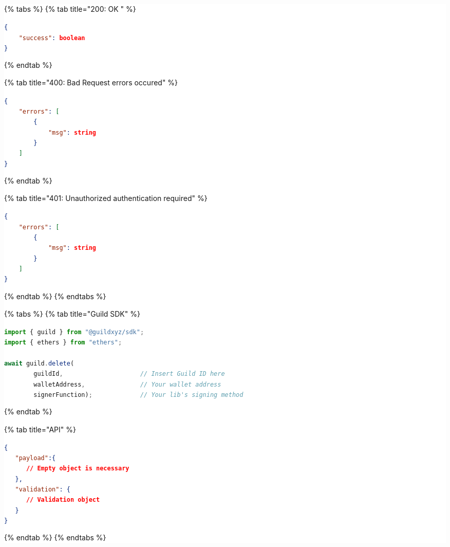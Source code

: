 {% tabs %}
{% tab title="200: OK " %}
```json
{
    "success": boolean
}
```
{% endtab %}

{% tab title="400: Bad Request errors occured" %}
```json
{
    "errors": [
        {
            "msg": string
        }
    ]
}
```
{% endtab %}

{% tab title="401: Unauthorized authentication required" %}
```json
{
    "errors": [
        {
            "msg": string
        }
    ]
}
```
{% endtab %}
{% endtabs %}

{% tabs %}
{% tab title="Guild SDK" %}
```typescript
import { guild } from "@guildxyz/sdk";
import { ethers } from "ethers";

await guild.delete(
        guildId,                     // Insert Guild ID here
        walletAddress,               // Your wallet address
        signerFunction);             // Your lib's signing method
```
{% endtab %}

{% tab title="API" %}
```json
{
   "payload":{
      // Empty object is necessary
   },
   "validation": {
      // Validation object
   }
}
```
{% endtab %}
{% endtabs %}
